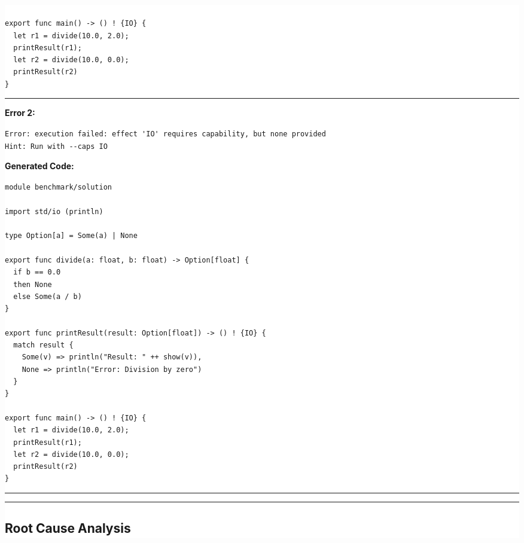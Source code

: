 ```ailang

export func main() -> () ! {IO} {
  let r1 = divide(10.0, 2.0);
  printResult(r1);
  let r2 = divide(10.0, 0.0);
  printResult(r2)
}
```

---

**Error 2:**
```
Error: execution failed: effect 'IO' requires capability, but none provided
Hint: Run with --caps IO

```

**Generated Code:**
```ailang
module benchmark/solution

import std/io (println)

type Option[a] = Some(a) | None

export func divide(a: float, b: float) -> Option[float] {
  if b == 0.0
  then None
  else Some(a / b)
}

export func printResult(result: Option[float]) -> () ! {IO} {
  match result {
    Some(v) => println("Result: " ++ show(v)),
    None => println("Error: Division by zero")
  }
}

export func main() -> () ! {IO} {
  let r1 = divide(10.0, 2.0);
  printResult(r1);
  let r2 = divide(10.0, 0.0);
  printResult(r2)
}
```

---

---


## Root Cause Analysis
